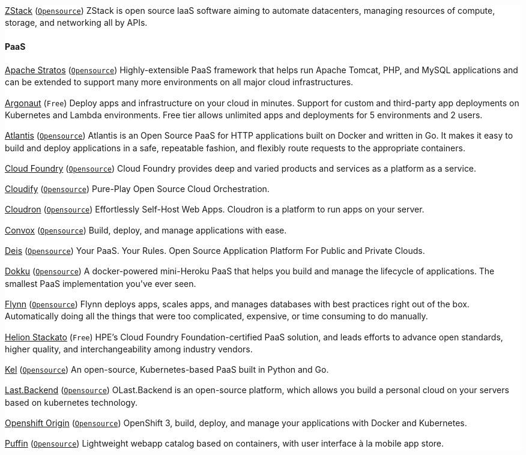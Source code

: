 [ZStack](http://en.zstack.io/) ([`Opensource`](https://github.com/zstackorg/zstack)) ZStack is open source IaaS software aiming to automate datacenters, managing resources of compute, storage, and networking all by APIs.

#### PaaS

[Apache Stratos](https://stratos.apache.org/) ([`Opensource`](https://git-wip-us.apache.org/repos/asf?p=stratos.git)) Highly-extensible PaaS framework that helps run Apache Tomcat, PHP, and MySQL applications and can be extended to support many more environments on all major cloud infrastructures.

[Argonaut](https://argonaut.dev/) (`Free`) Deploy apps and infrastructure on your cloud in minutes. Support for custom and third-party app deployments on Kubernetes and Lambda environments. Free tier allows unlimited apps and deployments for 5 environments and 2 users.

[Atlantis](http://ooyala.github.io/atlantis/) ([`Opensource`](https://github.com/ooyala/atlantis/)) Atlantis is an Open Source PaaS for HTTP applications built on Docker and written in Go. It makes it easy to build and deploy applications in a safe, repeatable fashion, and flexibly route requests to the appropriate containers.

[Cloud Foundry](https://www.cloudfoundry.org/) ([`Opensource`](https://github.com/cloudfoundry)) Cloud Foundry provides deep and varied products and services as a platform as a service.

[Cloudify](http://getcloudify.org/) ([`Opensource`](https://github.com/cloudify-cosmo)) Pure-Play Open Source Cloud Orchestration.

[Cloudron](https://cloudron.io/) ([`Opensource`](https://git.cloudron.io/cloudron/box)) Effortlessly Self-Host Web Apps. Cloudron is a platform to run apps on your server.

[Convox](https://convox.com/) ([`Opensource`](https://github.com/convox/rack)) Build, deploy, and manage applications with ease.

[Deis](http://deis.io/) ([`Opensource`](https://github.com/deis/deis)) Your PaaS. Your Rules. Open Source Application Platform For Public and Private Clouds.

[Dokku](http://dokku.viewdocs.io/dokku/) ([`Opensource`](https://github.com/dokku/dokku)) A docker-powered mini-Heroku PaaS that helps you build and manage the lifecycle of applications. The smallest PaaS implementation you've ever seen.

[Flynn](https://flynn.io/) ([`Opensource`](https://github.com/flynn/flynn)) Flynn deploys apps, scales apps, and manages databases with best practices right out of the box. Automatically doing all the things that were too complicated, expensive, or time consuming to do manually.

[Helion Stackato](http://www8.hp.com/us/en/cloud/helion-devplatform-overview.html) (`Free`) HPE’s Cloud Foundry Foundation-certified PaaS solution, and leads efforts to advance open standards, higher quality, and interchangeability among industry vendors.

[Kel](http://www.kelproject.com/) ([`Opensource`](https://github.com/kelproject)) An open-source, Kubernetes-based PaaS built in Python and Go.

[Last.Backend](https://lastbackend.com/) ([`Opensource`](https://github.com/lastbackend/lastbackend)) OLast.Backend is an open-source platform, which allows you build a personal cloud on your servers based on kubernetes technology.

[Openshift Origin](https://www.openshift.org/) ([`Opensource`](https://github.com/openshift/origin)) OpenShift 3, build, deploy, and manage your applications with Docker and Kubernetes.

[Puffin](http://puffin.rocks/) ([`Opensource`](https://github.com/puffinrocks/puffin/)) Lightweight webapp catalog based on containers, with user interface à la mobile app store.
